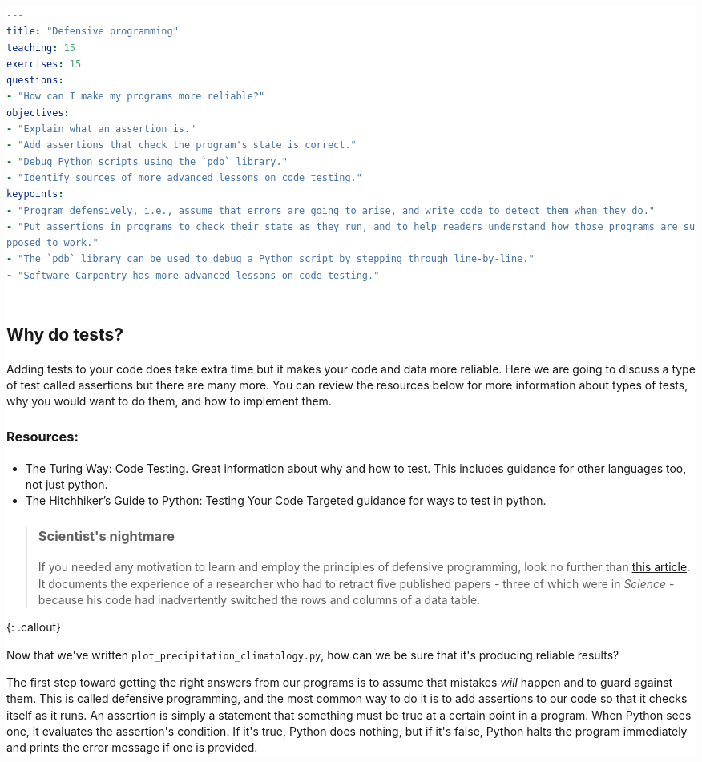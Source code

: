 ```yaml
---
title: "Defensive programming"
teaching: 15
exercises: 15
questions:
- "How can I make my programs more reliable?"
objectives:
- "Explain what an assertion is."
- "Add assertions that check the program's state is correct."
- "Debug Python scripts using the `pdb` library."
- "Identify sources of more advanced lessons on code testing."
keypoints:
- "Program defensively, i.e., assume that errors are going to arise, and write code to detect them when they do."
- "Put assertions in programs to check their state as they run, and to help readers understand how those programs are supposed to work."
- "The `pdb` library can be used to debug a Python script by stepping through line-by-line."
- "Software Carpentry has more advanced lessons on code testing."
---
```


## Why do tests?  
 
Adding tests to your code does take extra time but it makes your code and data more reliable.  Here we are going to discuss a type of test called assertions but there are many more.  You can review the resources below for more information about types of tests, why you would want to do them, and how to implement them. 
 
 ### Resources:
 * [The Turing Way: Code Testing](https://the-turing-way.netlify.app/reproducible-research/testing.html?highlight=unit%20test).  Great information about why and how to test.  This includes guidance for other languages too, not just python.
 * [The Hitchhiker’s Guide to Python: Testing Your Code](https://docs.python-guide.org/writing/tests/) Targeted guidance for ways to test in python.  
 
> ### Scientist's nightmare
>
> If you needed any motivation to learn and employ the principles of defensive programming,
> look no further than [this article](http://science.sciencemag.org/content/314/5807/1856).
> It documents the experience of a researcher who had to retract five published papers -
> three of which were in *Science* - because his code had inadvertently switched
> the rows and columns of a data table.
>
> 
{: .callout}

Now that we've written `plot_precipitation_climatology.py`,
how can we be sure that it's producing reliable results?

The first step toward getting the right answers from our programs
is to assume that mistakes *will* happen
and to guard against them.
This is called defensive programming,
and the most common way to do it is to add assertions to our code
so that it checks itself as it runs.
An assertion is simply a statement that something must be true at a certain point in a program.
When Python sees one,
it evaluates the assertion's condition.
If it's true,
Python does nothing,
but if it's false,
Python halts the program immediately
and prints the error message if one is provided.
